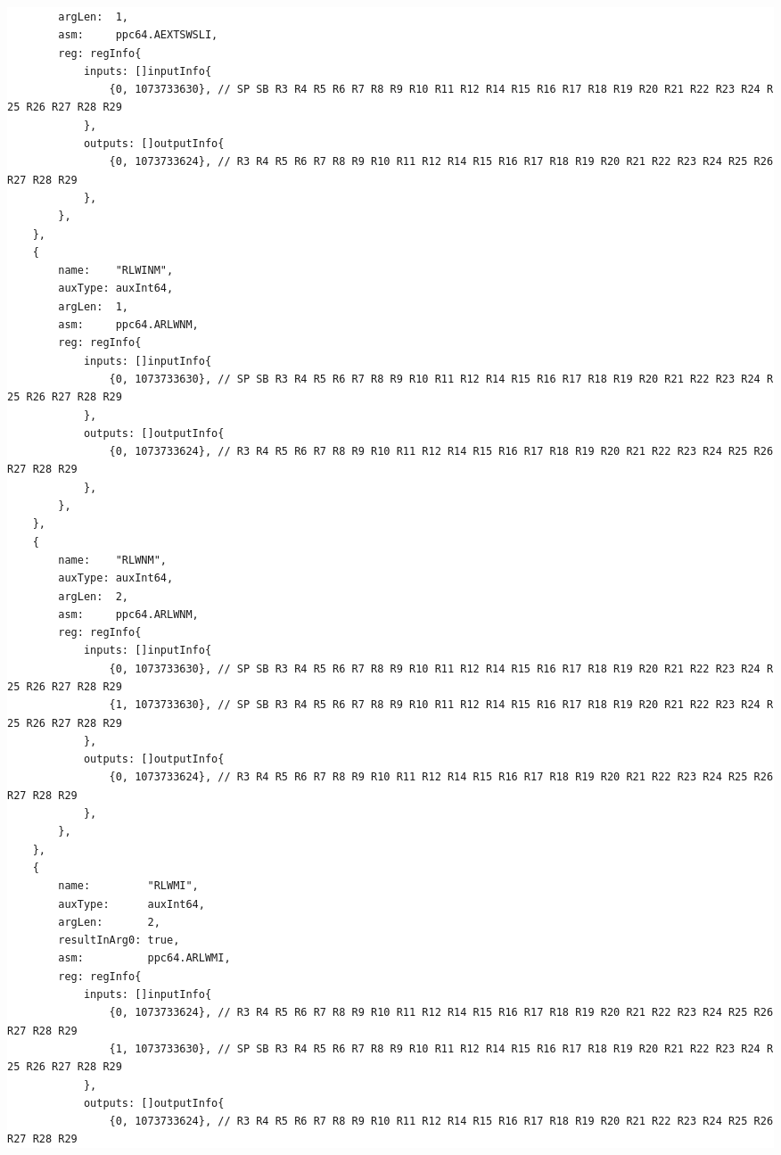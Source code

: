 ```
		argLen:  1,
		asm:     ppc64.AEXTSWSLI,
		reg: regInfo{
			inputs: []inputInfo{
				{0, 1073733630}, // SP SB R3 R4 R5 R6 R7 R8 R9 R10 R11 R12 R14 R15 R16 R17 R18 R19 R20 R21 R22 R23 R24 R25 R26 R27 R28 R29
			},
			outputs: []outputInfo{
				{0, 1073733624}, // R3 R4 R5 R6 R7 R8 R9 R10 R11 R12 R14 R15 R16 R17 R18 R19 R20 R21 R22 R23 R24 R25 R26 R27 R28 R29
			},
		},
	},
	{
		name:    "RLWINM",
		auxType: auxInt64,
		argLen:  1,
		asm:     ppc64.ARLWNM,
		reg: regInfo{
			inputs: []inputInfo{
				{0, 1073733630}, // SP SB R3 R4 R5 R6 R7 R8 R9 R10 R11 R12 R14 R15 R16 R17 R18 R19 R20 R21 R22 R23 R24 R25 R26 R27 R28 R29
			},
			outputs: []outputInfo{
				{0, 1073733624}, // R3 R4 R5 R6 R7 R8 R9 R10 R11 R12 R14 R15 R16 R17 R18 R19 R20 R21 R22 R23 R24 R25 R26 R27 R28 R29
			},
		},
	},
	{
		name:    "RLWNM",
		auxType: auxInt64,
		argLen:  2,
		asm:     ppc64.ARLWNM,
		reg: regInfo{
			inputs: []inputInfo{
				{0, 1073733630}, // SP SB R3 R4 R5 R6 R7 R8 R9 R10 R11 R12 R14 R15 R16 R17 R18 R19 R20 R21 R22 R23 R24 R25 R26 R27 R28 R29
				{1, 1073733630}, // SP SB R3 R4 R5 R6 R7 R8 R9 R10 R11 R12 R14 R15 R16 R17 R18 R19 R20 R21 R22 R23 R24 R25 R26 R27 R28 R29
			},
			outputs: []outputInfo{
				{0, 1073733624}, // R3 R4 R5 R6 R7 R8 R9 R10 R11 R12 R14 R15 R16 R17 R18 R19 R20 R21 R22 R23 R24 R25 R26 R27 R28 R29
			},
		},
	},
	{
		name:         "RLWMI",
		auxType:      auxInt64,
		argLen:       2,
		resultInArg0: true,
		asm:          ppc64.ARLWMI,
		reg: regInfo{
			inputs: []inputInfo{
				{0, 1073733624}, // R3 R4 R5 R6 R7 R8 R9 R10 R11 R12 R14 R15 R16 R17 R18 R19 R20 R21 R22 R23 R24 R25 R26 R27 R28 R29
				{1, 1073733630}, // SP SB R3 R4 R5 R6 R7 R8 R9 R10 R11 R12 R14 R15 R16 R17 R18 R19 R20 R21 R22 R23 R24 R25 R26 R27 R28 R29
			},
			outputs: []outputInfo{
				{0, 1073733624}, // R3 R4 R5 R6 R7 R8 R9 R10 R11 R12 R14 R15 R16 R17 R18 R19 R20 R21 R22 R23 R24 R25 R26 R27 R28 R29
```